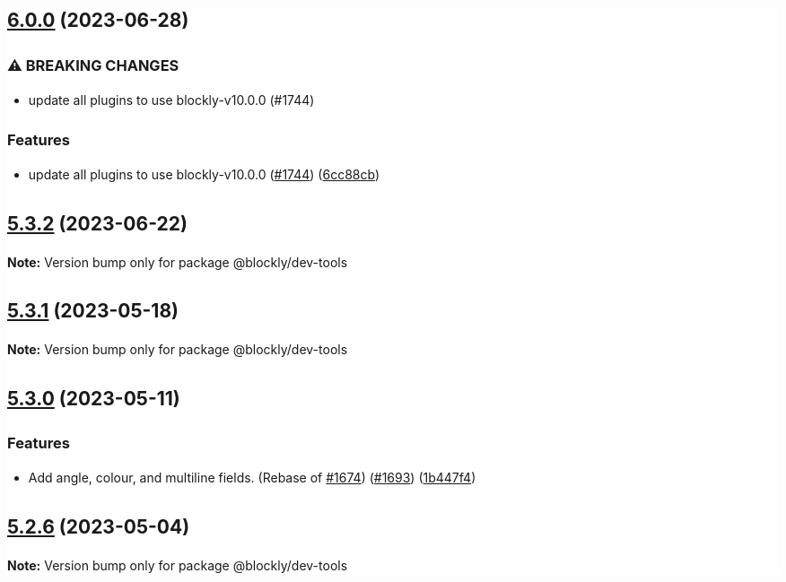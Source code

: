 

## [6.0.0](https://github.com/google/blockly-samples/compare/@blockly/dev-tools@5.3.2...@blockly/dev-tools@6.0.0) (2023-06-28)


### ⚠ BREAKING CHANGES

* update all plugins to use blockly-v10.0.0 (#1744)

### Features

* update all plugins to use blockly-v10.0.0 ([#1744](https://github.com/google/blockly-samples/issues/1744)) ([6cc88cb](https://github.com/google/blockly-samples/commit/6cc88cbef39d4ad664a668d3d46eb29ba7292f9c))



## [5.3.2](https://github.com/google/blockly-samples/compare/@blockly/dev-tools@5.3.1...@blockly/dev-tools@5.3.2) (2023-06-22)

**Note:** Version bump only for package @blockly/dev-tools





## [5.3.1](https://github.com/google/blockly-samples/compare/@blockly/dev-tools@5.3.0...@blockly/dev-tools@5.3.1) (2023-05-18)

**Note:** Version bump only for package @blockly/dev-tools





## [5.3.0](https://github.com/google/blockly-samples/compare/@blockly/dev-tools@5.2.6...@blockly/dev-tools@5.3.0) (2023-05-11)


### Features

* Add angle, colour, and multiline fields. (Rebase of [#1674](https://github.com/google/blockly-samples/issues/1674)) ([#1693](https://github.com/google/blockly-samples/issues/1693)) ([1b447f4](https://github.com/google/blockly-samples/commit/1b447f41d6293f14e846b8a4d82d289a5637a99a))



## [5.2.6](https://github.com/google/blockly-samples/compare/@blockly/dev-tools@5.2.5...@blockly/dev-tools@5.2.6) (2023-05-04)

**Note:** Version bump only for package @blockly/dev-tools
